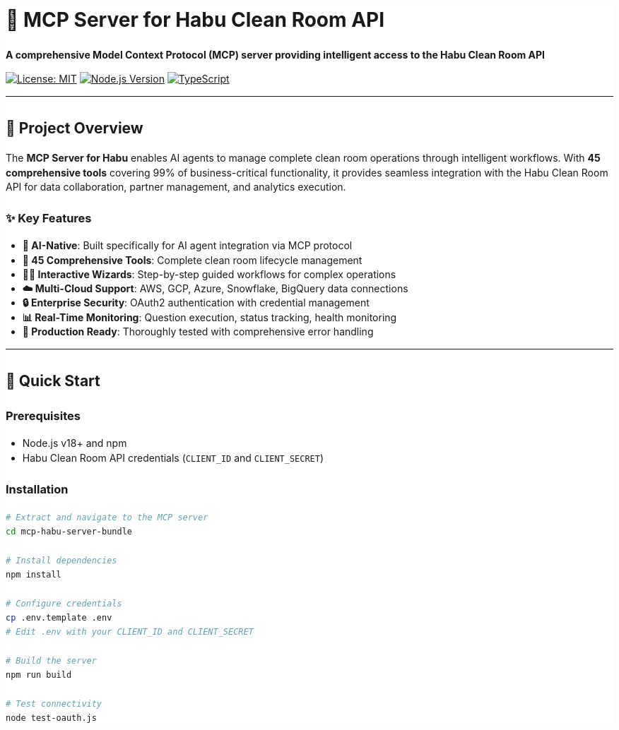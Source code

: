 # 🔧 MCP Server for Habu Clean Room API

**A comprehensive Model Context Protocol (MCP) server providing intelligent access to the Habu Clean Room API**

[![License: MIT](https://img.shields.io/badge/License-MIT-yellow.svg)](https://opensource.org/licenses/MIT)
[![Node.js Version](https://img.shields.io/badge/node.js-v18%2B-green)](https://nodejs.org/)
[![TypeScript](https://img.shields.io/badge/TypeScript-100%25-blue)](https://www.typescriptlang.org/)

---

## 🎯 **Project Overview**

The **MCP Server for Habu** enables AI agents to manage complete clean room operations through intelligent workflows. With **45 comprehensive tools** covering 99% of business-critical functionality, it provides seamless integration with the Habu Clean Room API for data collaboration, partner management, and analytics execution.

### ✨ **Key Features**
- **🤖 AI-Native**: Built specifically for AI agent integration via MCP protocol
- **🔧 45 Comprehensive Tools**: Complete clean room lifecycle management
- **🧙‍♂️ Interactive Wizards**: Step-by-step guided workflows for complex operations
- **☁️ Multi-Cloud Support**: AWS, GCP, Azure, Snowflake, BigQuery data connections
- **🔒 Enterprise Security**: OAuth2 authentication with credential management
- **📊 Real-Time Monitoring**: Question execution, status tracking, health monitoring
- **🚀 Production Ready**: Thoroughly tested with comprehensive error handling

---

## 🚀 **Quick Start**

### Prerequisites
- Node.js v18+ and npm
- Habu Clean Room API credentials (`CLIENT_ID` and `CLIENT_SECRET`)

### Installation
```bash
# Extract and navigate to the MCP server
cd mcp-habu-server-bundle

# Install dependencies
npm install

# Configure credentials
cp .env.template .env
# Edit .env with your CLIENT_ID and CLIENT_SECRET

# Build the server
npm run build

# Test connectivity
node test-oauth.js
```
